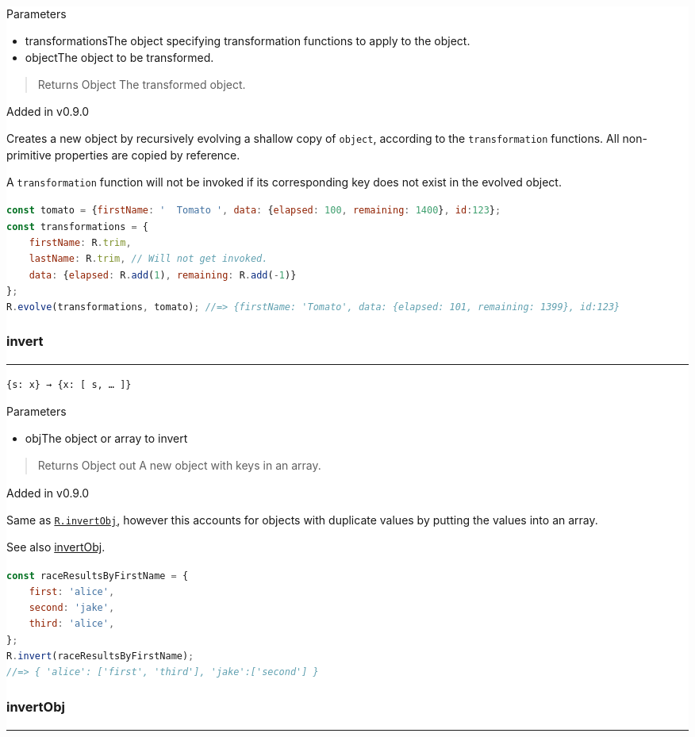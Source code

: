 Parameters

*   transformationsThe object specifying transformation functions to apply to the object.
*   objectThe object to be transformed.

> Returns Object The transformed object.

Added in v0.9.0

Creates a new object by recursively evolving a shallow copy of `object`, according to the `transformation` functions. All non-primitive properties are copied by reference.

A `transformation` function will not be invoked if its corresponding key does not exist in the evolved object.

```js
const tomato = {firstName: '  Tomato ', data: {elapsed: 100, remaining: 1400}, id:123};
const transformations = {
    firstName: R.trim,
    lastName: R.trim, // Will not get invoked.
    data: {elapsed: R.add(1), remaining: R.add(-1)}
};
R.evolve(transformations, tomato); //=> {firstName: 'Tomato', data: {elapsed: 101, remaining: 1399}, id:123}
```

### invert

---

`{s: x} → {x: [ s, … ]}`

Parameters

*   objThe object or array to invert

> Returns Object out A new object with keys in an array.

Added in v0.9.0

Same as [`R.invertObj`](#invertObj), however this accounts for objects with duplicate values by putting the values into an array.

See also [invertObj](#invertObj).

```js
const raceResultsByFirstName = {
    first: 'alice',
    second: 'jake',
    third: 'alice',
};
R.invert(raceResultsByFirstName);
//=> { 'alice': ['first', 'third'], 'jake':['second'] }
```

### invertObj

---
